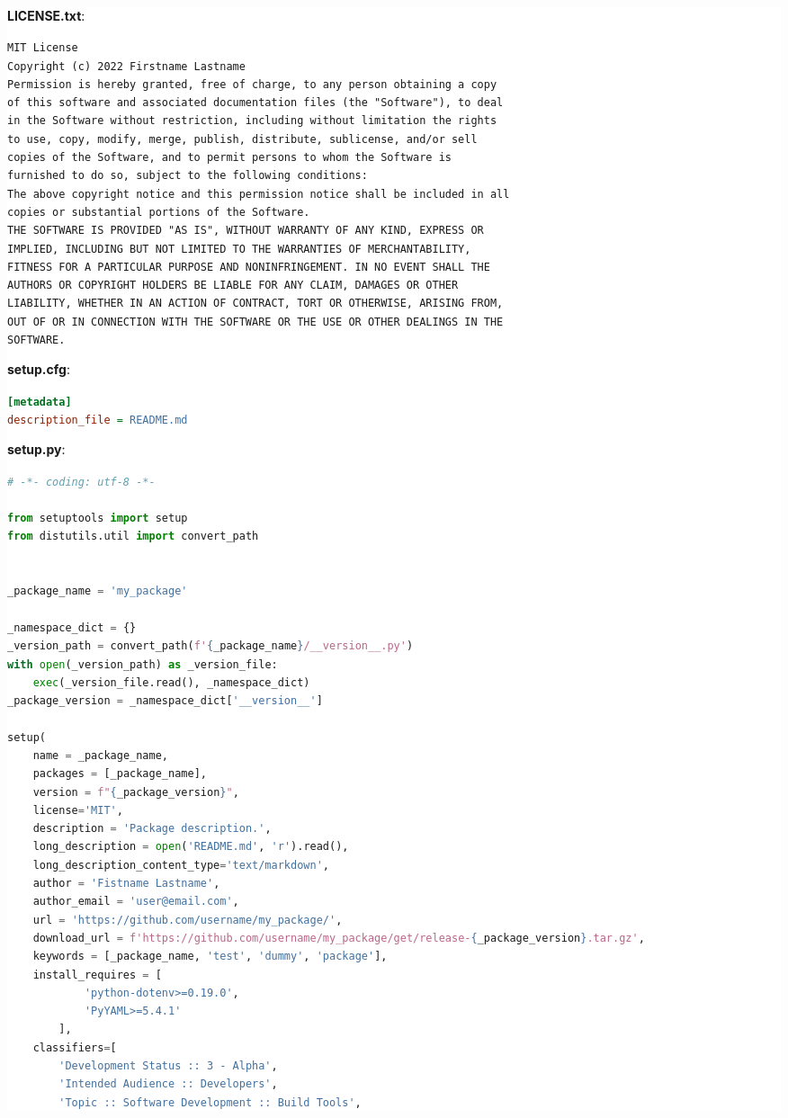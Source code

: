 **LICENSE.txt**:

```txt
MIT License
Copyright (c) 2022 Firstname Lastname
Permission is hereby granted, free of charge, to any person obtaining a copy
of this software and associated documentation files (the "Software"), to deal
in the Software without restriction, including without limitation the rights
to use, copy, modify, merge, publish, distribute, sublicense, and/or sell
copies of the Software, and to permit persons to whom the Software is
furnished to do so, subject to the following conditions:
The above copyright notice and this permission notice shall be included in all
copies or substantial portions of the Software.
THE SOFTWARE IS PROVIDED "AS IS", WITHOUT WARRANTY OF ANY KIND, EXPRESS OR
IMPLIED, INCLUDING BUT NOT LIMITED TO THE WARRANTIES OF MERCHANTABILITY,
FITNESS FOR A PARTICULAR PURPOSE AND NONINFRINGEMENT. IN NO EVENT SHALL THE
AUTHORS OR COPYRIGHT HOLDERS BE LIABLE FOR ANY CLAIM, DAMAGES OR OTHER
LIABILITY, WHETHER IN AN ACTION OF CONTRACT, TORT OR OTHERWISE, ARISING FROM,
OUT OF OR IN CONNECTION WITH THE SOFTWARE OR THE USE OR OTHER DEALINGS IN THE
SOFTWARE.
```

**setup.cfg**:

```cfg
[metadata]
description_file = README.md
```

**setup.py**:

```python
# -*- coding: utf-8 -*-

from setuptools import setup
from distutils.util import convert_path


_package_name = 'my_package'

_namespace_dict = {}
_version_path = convert_path(f'{_package_name}/__version__.py')
with open(_version_path) as _version_file:
    exec(_version_file.read(), _namespace_dict)
_package_version = _namespace_dict['__version__']

setup(
    name = _package_name,
    packages = [_package_name],
    version = f"{_package_version}",
    license='MIT',
    description = 'Package description.',
    long_description = open('README.md', 'r').read(),
    long_description_content_type='text/markdown',
    author = 'Fistname Lastname',
    author_email = 'user@email.com',
    url = 'https://github.com/username/my_package/',
    download_url = f'https://github.com/username/my_package/get/release-{_package_version}.tar.gz',
    keywords = [_package_name, 'test', 'dummy', 'package'],
    install_requires = [
            'python-dotenv>=0.19.0',
            'PyYAML>=5.4.1'
        ],
    classifiers=[
        'Development Status :: 3 - Alpha',
        'Intended Audience :: Developers',
        'Topic :: Software Development :: Build Tools',
```